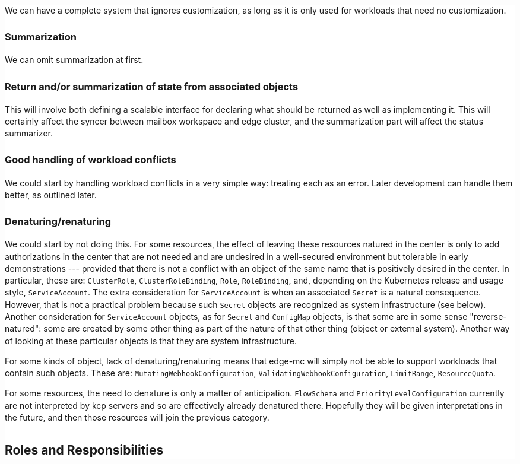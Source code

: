 We can have a complete system that ignores customization, as long as
it is only used for workloads that need no customization.

### Summarization

We can omit summarization at first.

### Return and/or summarization of state from associated objects

This will involve both defining a scalable interface for declaring
what should be returned as well as implementing it.  This will
certainly affect the syncer between mailbox workspace and edge
cluster, and the summarization part will affect the status summarizer.

### Good handling of workload conflicts

We could start by handling workload conflicts in a very simple way:
treating each as an error.  Later development can handle them better,
as outlined [later](#edgeplacement-objects).

### Denaturing/renaturing

We could start by not doing this.  For some resources, the effect of
leaving these resources natured in the center is only to add
authorizations in the center that are not needed and are undesired in
a well-secured environment but tolerable in early demonstrations ---
provided that there is not a conflict with an object of the same name
that is positively desired in the center.  In particular, these are:
`ClusterRole`, `ClusterRoleBinding`, `Role`, `RoleBinding`, and,
depending on the Kubernetes release and usage style, `ServiceAccount`.
The extra consideration for `ServiceAccount` is when an associated
`Secret` is a natural consequence.  However, that is not a practical
problem because such `Secret` objects are recognized as system
infrastructure (see [below](#system-infrastructure-objects)).  Another
consideration for `ServiceAccount` objects, as for `Secret` and
`ConfigMap` objects, is that some are in some sense "reverse-natured":
some are created by some other thing as part of the nature of that
other thing (object or external system).  Another way of looking at
these particular objects is that they are system infrastructure.

For some kinds of object, lack of denaturing/renaturing means that
edge-mc will simply not be able to support workloads that contain such
objects.  These are: `MutatingWebhookConfiguration`,
`ValidatingWebhookConfiguration`, `LimitRange`, `ResourceQuota`.

For some resources, the need to denature is only a matter of
anticipation.  `FlowSchema` and `PriorityLevelConfiguration` currently
are not interpreted by kcp servers and so are effectively already
denatured there.  Hopefully they will be given interpretations in the
future, and then those resources will join the previous category.

## Roles and Responsibilities
